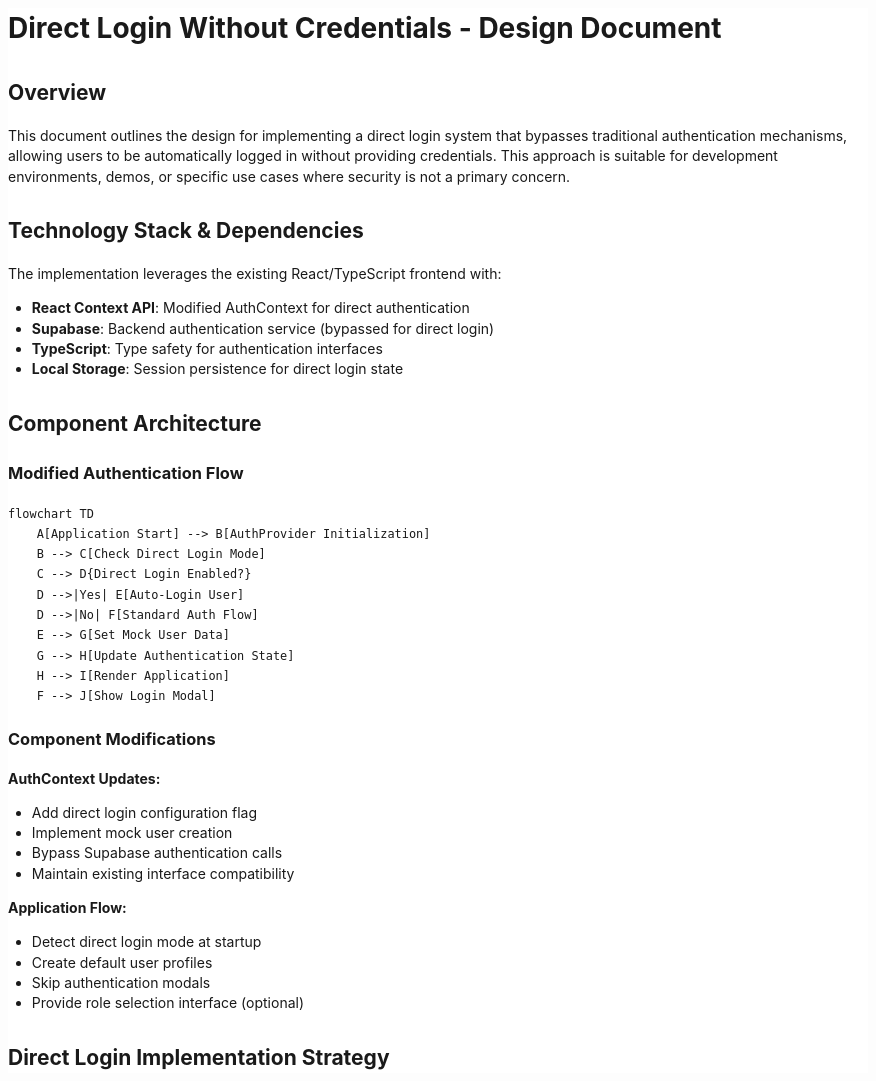 # Direct Login Without Credentials - Design Document

## Overview

This document outlines the design for implementing a direct login system that bypasses traditional authentication mechanisms, allowing users to be automatically logged in without providing credentials. This approach is suitable for development environments, demos, or specific use cases where security is not a primary concern.

## Technology Stack & Dependencies

The implementation leverages the existing React/TypeScript frontend with:
- **React Context API**: Modified AuthContext for direct authentication
- **Supabase**: Backend authentication service (bypassed for direct login)
- **TypeScript**: Type safety for authentication interfaces
- **Local Storage**: Session persistence for direct login state

## Component Architecture

### Modified Authentication Flow

```mermaid
flowchart TD
    A[Application Start] --> B[AuthProvider Initialization]
    B --> C[Check Direct Login Mode]
    C --> D{Direct Login Enabled?}
    D -->|Yes| E[Auto-Login User]
    D -->|No| F[Standard Auth Flow]
    E --> G[Set Mock User Data]
    G --> H[Update Authentication State]
    H --> I[Render Application]
    F --> J[Show Login Modal]
```

### Component Modifications

**AuthContext Updates:**
- Add direct login configuration flag
- Implement mock user creation
- Bypass Supabase authentication calls
- Maintain existing interface compatibility

**Application Flow:**
- Detect direct login mode at startup
- Create default user profiles
- Skip authentication modals
- Provide role selection interface (optional)

## Direct Login Implementation Strategy
